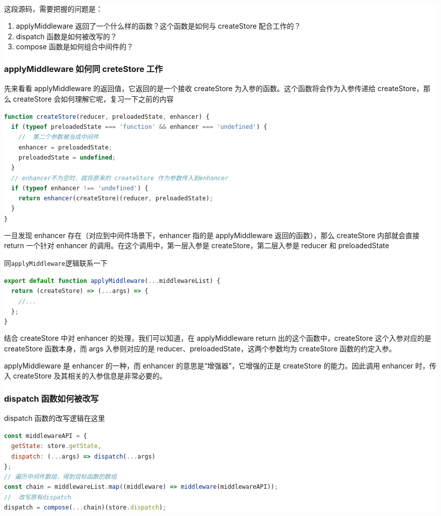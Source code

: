 这段源码，需要把握的问题是：

1. applyMiddleware 返回了一个什么样的函数？这个函数是如何与 createStore 配合工作的？
2. dispatch 函数是如何被改写的？
3. compose 函数是如何组合中间件的？

### applyMiddleware 如何同 creteStore 工作

先来看看 applyMiddleware 的返回值，它返回的是一个接收 createStore 为入参的函数。这个函数将会作为入参传递给 createStore，那么 createStore 会如何理解它呢，复习一下之前的内容

```js
function createStore(reducer, preloadedState, enhancer) {
  if (typeof preloadedState === 'function' && enhancer === 'undefined') {
    //  第二个参数被当成中间件
    enhancer = preloadedState;
    preloadedState = undefined;
  }
  // enhancer不为空时，就将原来的 createStore 作为参数传入到enhancer
  if (typeof enhancer !== 'undefined') {
    return enhancer(createStore)(reducer, preloadedState);
  }
}
```

一旦发现 enhancer 存在（对应到中间件场景下，enhancer 指的是 applyMiddleware 返回的函数），那么 createStore 内部就会直接 return 一个针对 enhancer 的调用。在这个调用中，第一层入参是 createStore，第二层入参是 reducer 和 preloadedState

同`applyMiddleware`逻辑联系一下

```js
export default function applyMiddleware(...middlewareList) {
  return (createStore) => (...args) => {
    //...
  };
}
```

结合 createStore 中对 enhancer 的处理，我们可以知道，在 applyMiddleware return 出的这个函数中，createStore 这个入参对应的是 createStore 函数本身，而 args 入参则对应的是 reducer、preloadedState，这两个参数均为 createStore 函数的约定入参。

applyMiddleware 是 enhancer 的一种，而 enhancer 的意思是“增强器”，它增强的正是 createStore 的能力。因此调用 enhancer 时，传入 createStore 及其相关的入参信息是非常必要的。

### dispatch 函数如何被改写

dispatch 函数的改写逻辑在这里

```js
const middlewareAPI = {
  getState: store.getState,
  dispatch: (...args) => dispatch(...args)
};
// 遍历中间件数组，得到目标函数的数组
const chain = middlewareList.map((middleware) => middleware(middlewareAPI));
//  改写原有dispatch
dispatch = compose(...chain)(store.dispatch);
```
